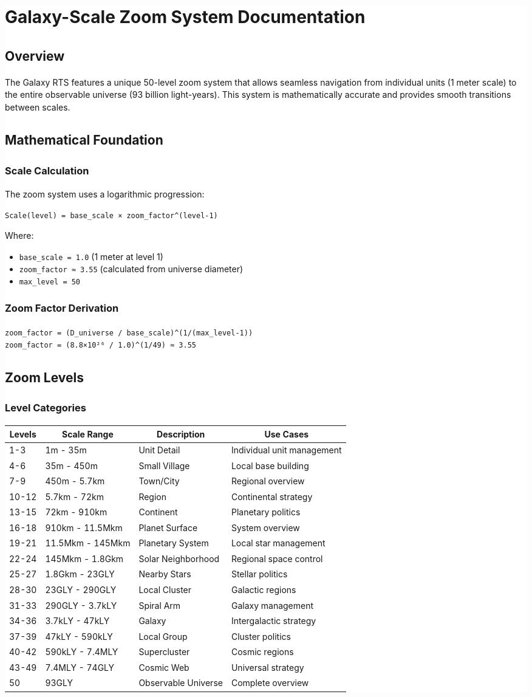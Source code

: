 # Galaxy-Scale Zoom System Documentation

## Overview

The Galaxy RTS features a unique 50-level zoom system that allows seamless navigation from individual units (1 meter scale) to the entire observable universe (93 billion light-years). This system is mathematically accurate and provides smooth transitions between scales.

## Mathematical Foundation

### Scale Calculation
The zoom system uses a logarithmic progression:

```
Scale(level) = base_scale × zoom_factor^(level-1)
```

Where:
- `base_scale = 1.0` (1 meter at level 1)
- `zoom_factor ≈ 3.55` (calculated from universe diameter)
- `max_level = 50`

### Zoom Factor Derivation
```
zoom_factor = (D_universe / base_scale)^(1/(max_level-1))
zoom_factor = (8.8×10²⁶ / 1.0)^(1/49) ≈ 3.55
```

## Zoom Levels

### Level Categories

| Levels | Scale Range | Description | Use Cases |
|--------|-------------|-------------|-----------|
| 1-3    | 1m - 35m    | Unit Detail | Individual unit management |
| 4-6    | 35m - 450m  | Small Village | Local base building |
| 7-9    | 450m - 5.7km | Town/City | Regional overview |
| 10-12  | 5.7km - 72km | Region | Continental strategy |
| 13-15  | 72km - 910km | Continent | Planetary politics |
| 16-18  | 910km - 11.5Mkm | Planet Surface | System overview |
| 19-21  | 11.5Mkm - 145Mkm | Planetary System | Local star management |
| 22-24  | 145Mkm - 1.8Gkm | Solar Neighborhood | Regional space control |
| 25-27  | 1.8Gkm - 23GLY | Nearby Stars | Stellar politics |
| 28-30  | 23GLY - 290GLY | Local Cluster | Galactic regions |
| 31-33  | 290GLY - 3.7kLY | Spiral Arm | Galaxy management |
| 34-36  | 3.7kLY - 47kLY | Galaxy | Intergalactic strategy |
| 37-39  | 47kLY - 590kLY | Local Group | Cluster politics |
| 40-42  | 590kLY - 7.4MLY | Supercluster | Cosmic regions |
| 43-49  | 7.4MLY - 74GLY | Cosmic Web | Universal strategy |
| 50     | 93GLY | Observable Universe | Complete overview |
